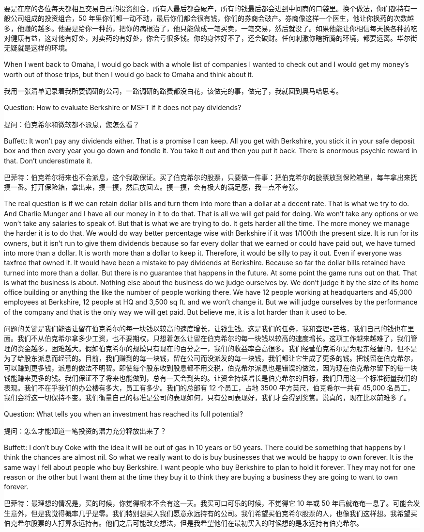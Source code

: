 要是在座的各位每天都相互交易自己的投资组合，所有人最后都会破产，所有的钱最后都会进到中间商的口袋里。换个做法，你们都持有一般公司组成的投资组合，50 年里你们都一动不动，最后你们都会很有钱，你们的券商会破产。券商像这样一个医生，他让你换药的次数越多，他赚的越多。他要是给你一种药，把你的病根治了，他只能做成一笔买卖，一笔交易，然后就没了。如果他能让你相信每天换各种药吃对健康有益，这对他有好处，对卖药的有好处，你会亏很多钱。你的身体好不了，还会破财。任何刺激你瞎折腾的环境，都要远离。华尔街无疑就是这样的环境。

When I went back to Omaha, I would go back with a whole list of companies I wanted to check out and I would get my money’s worth out of those trips, but then I would go back to Omaha and think about it.

我用一张清单记录着我所要调研的公司，一路调研的路费都没白花，该做完的事，做完了，我就回到奥马哈思考。

Question: How to evaluate Berkshire or MSFT if it does not pay dividends?

提问：伯克希尔和微软都不派息，您怎么看？

Buffett: It won’t pay any dividends either. That is a promise I can keep. All you get with Berkshire, you stick it in your safe deposit box and then every year you go down and fondle it. You take it out and then you put it back. There is enormous psychic reward in that. Don’t underestimate it.

巴菲特：伯克希尔将来也不会派息，这个我敢保证。买了伯克希尔的股票，只要做一件事：把伯克希尔的股票放到保险箱里，每年拿出来抚摸一番。打开保险箱，拿出来，摸一摸，然后放回去。摸一摸，会有极大的满足感，我一点不夸张。

The real question is if we can retain dollar bills and turn them into more than a dollar at a decent rate. That is what we try to do. And Charlie Munger and I have all our money in it to do that. That is all we will get paid for doing. We won’t take any options or we won’t take any salaries to speak of. But that is what we are trying to do. It gets harder all the time. The more money we manage the harder it is to do that. We would do way better percentage wise with Berkshire if it was 1/100th the present size. It is run for its owners, but it isn’t run to give them dividends because so far every dollar that we earned or could have paid out, we have turned into more than a dollar. It is worth more than a dollar to keep it. Therefore, it would be silly to pay it out. Even if everyone was taxfree that owned it. It would have been a mistake to pay dividends at Berkshire. Because so far the dollar bills retained have turned into more than a dollar. But there is no guarantee that happens in the future. At some point the game runs out on that. That is what the business is about. Nothing else about the business do we judge ourselves by. We don’t judge it by the size of its home office building or anything the like the number of people working there. We have 12 people working at headquarters and 45,000 employees at Berkshire, 12 people at HQ and 3,500 sq ft. and we won’t change it. But we will judge ourselves by the performance of the company and that is the only way we will get paid. But believe me, it is a lot harder than it used to be.

问题的关键是我们能否让留在伯克希尔的每一块钱以较高的速度增长，让钱生钱。这是我们的任务，我和查理•芒格，我们自己的钱也在里面。我们不从伯克希尔拿多少工资，也不要期权，只想着怎么让留在伯克希尔的每一块钱以较高的速度增长。这项工作越来越难了，我们管理的资金越多，困难越大。假如伯克希尔的规模只有现在的百分之一，我们的收益率会高很多。我们经营伯克希尔是为股东经营的，但不是为了给股东派息而经营的。目前，我们赚到的每一块钱，留在公司而没派发的每一块钱，我们都让它生成了更多的钱。把钱留在伯克希尔，可以赚到更多钱，派息的做法不明智。即使每个股东收到股息都不用交税，伯克希尔派息也是错误的做法，因为现在伯克希尔留下的每一块钱能赚来更多的钱。我们保证不了将来也能做到，总有一天会到头的。让资金持续增长是伯克希尔的目标，我们只用这一个标准衡量我们的表现。我们不在乎我们的办公楼有多大，员工有多少。我们的总部有 12 个员工，占地 3500 平方英尺，伯克希尔一共有 45,000 名员工，我们会将这一切保持不变。我们衡量自己的标准是公司的表现如何，只有公司表现好，我们才会得到奖赏。说真的，现在比以前难多了。

Question: What tells you when an investment has reached its full potential?

提问：怎么才能知道一笔投资的潜力充分释放出来了？

Buffett: I don’t buy Coke with the idea it will be out of gas in 10 years or 50 years. There could be something that happens by I think the chances are almost nil. So what we really want to do is buy businesses that we would be happy to own forever. It is the same way I fell about people who buy Berkshire. I want people who buy Berkshire to plan to hold it forever. They may not for one reason or the other but I want them at the time they buy it to think they are buying a business they are going to want to own forever.

巴菲特：最理想的情况是，买的时候，你觉得根本不会有这一天。我买可口可乐的时候，不觉得它 10 年或 50 年后就奄奄一息了。可能会发生意外，但是我觉得概率几乎是零。我们特别想买入我们愿意永远持有的公司。我们希望买伯克希尔股票的人，也像我们这样想。我希望买伯克希尔股票的人打算永远持有。他们之后可能改变想法，但是我希望他们在最初买入的时候想的是永远持有伯克希尔。
